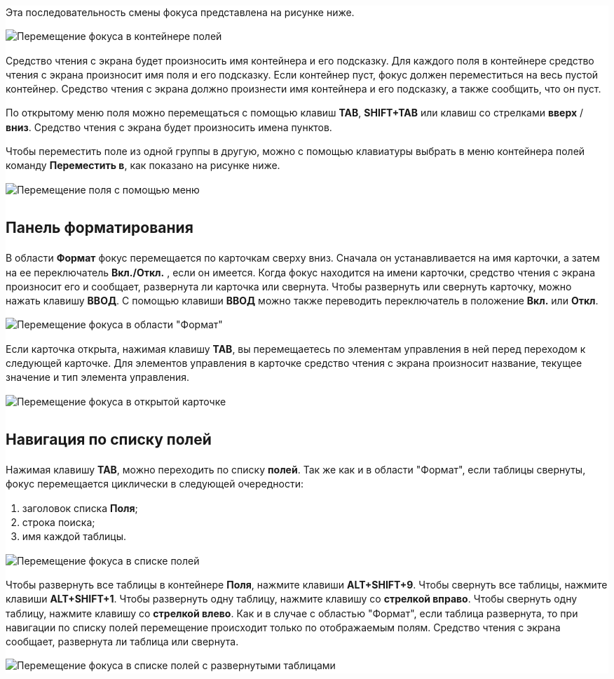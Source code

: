 Эта последовательность смены фокуса представлена на рисунке ниже.

![Перемещение фокуса в контейнере полей](media/desktop-accessibility/accessibility-create-reports-04.png)

Средство чтения с экрана будет произносить имя контейнера и его подсказку. Для каждого поля в контейнере средство чтения с экрана произносит имя поля и его подсказку. Если контейнер пуст, фокус должен переместиться на весь пустой контейнер. Средство чтения с экрана должно произнести имя контейнера и его подсказку, а также сообщить, что он пуст.

По открытому меню поля можно перемещаться с помощью клавиш **TAB**, **SHIFT+TAB** или клавиш со стрелками **вверх** / **вниз**. Средство чтения с экрана будет произносить имена пунктов.

Чтобы переместить поле из одной группы в другую, можно с помощью клавиатуры выбрать в меню контейнера полей команду **Переместить в**, как показано на рисунке ниже.

![Перемещение поля с помощью меню](media/desktop-accessibility/accessibility-create-reports-05.png)

## <a name="formatting-pane"></a>Панель форматирования

В области **Формат** фокус перемещается по карточкам сверху вниз. Сначала он устанавливается на имя карточки, а затем на ее переключатель **Вкл./Откл.** , если он имеется. Когда фокус находится на имени карточки, средство чтения с экрана произносит его и сообщает, развернута ли карточка или свернута. Чтобы развернуть или свернуть карточку, можно нажать клавишу **ВВОД**. С помощью клавиши **ВВОД** можно также переводить переключатель в положение **Вкл.** или **Откл**.

![Перемещение фокуса в области "Формат"](media/desktop-accessibility/accessibility-create-reports-06.png)

Если карточка открыта, нажимая клавишу **TAB**, вы перемещаетесь по элементам управления в ней перед переходом к следующей карточке. Для элементов управления в карточке средство чтения с экрана произносит название, текущее значение и тип элемента управления.  

![Перемещение фокуса в открытой карточке](media/desktop-accessibility/accessibility-create-reports-07.png)

## <a name="fields-list-navigation"></a>Навигация по списку полей

Нажимая клавишу **TAB**, можно переходить по списку **полей**. Так же как и в области "Формат", если таблицы свернуты, фокус перемещается циклически в следующей очередности:

1. заголовок списка **Поля**;
2. строка поиска;
3. имя каждой таблицы.

![Перемещение фокуса в списке полей](media/desktop-accessibility/accessibility-create-reports-08.png)

Чтобы развернуть все таблицы в контейнере **Поля**, нажмите клавиши **ALT+SHIFT+9**. Чтобы свернуть все таблицы, нажмите клавиши **ALT+SHIFT+1**. Чтобы развернуть одну таблицу, нажмите клавишу со **стрелкой вправо**. Чтобы свернуть одну таблицу, нажмите клавишу со **стрелкой влево**. Как и в случае с областью "Формат", если таблица развернута, то при навигации по списку полей перемещение происходит только по отображаемым полям. Средство чтения с экрана сообщает, развернута ли таблица или свернута.

![Перемещение фокуса в списке полей с развернутыми таблицами](media/desktop-accessibility/accessibility-create-reports-09.png)
